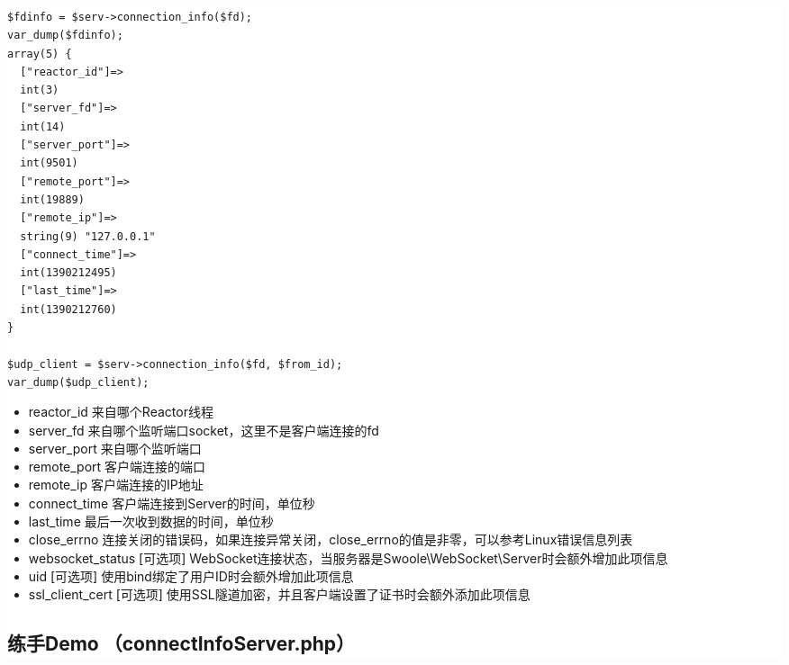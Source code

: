 ````
$fdinfo = $serv->connection_info($fd);
var_dump($fdinfo);
array(5) {
  ["reactor_id"]=>
  int(3)
  ["server_fd"]=>
  int(14)
  ["server_port"]=>
  int(9501)
  ["remote_port"]=>
  int(19889)
  ["remote_ip"]=>
  string(9) "127.0.0.1"
  ["connect_time"]=>
  int(1390212495)
  ["last_time"]=>
  int(1390212760)
}

$udp_client = $serv->connection_info($fd, $from_id);
var_dump($udp_client);
````

* reactor_id 来自哪个Reactor线程
* server_fd 来自哪个监听端口socket，这里不是客户端连接的fd
* server_port 来自哪个监听端口
* remote_port 客户端连接的端口
* remote_ip 客户端连接的IP地址
* connect_time 客户端连接到Server的时间，单位秒
* last_time 最后一次收到数据的时间，单位秒
* close_errno 连接关闭的错误码，如果连接异常关闭，close_errno的值是非零，可以参考Linux错误信息列表
* websocket_status [可选项] WebSocket连接状态，当服务器是Swoole\WebSocket\Server时会额外增加此项信息
* uid [可选项] 使用bind绑定了用户ID时会额外增加此项信息
* ssl_client_cert [可选项] 使用SSL隧道加密，并且客户端设置了证书时会额外添加此项信息

## 练手Demo （connectInfoServer.php）
